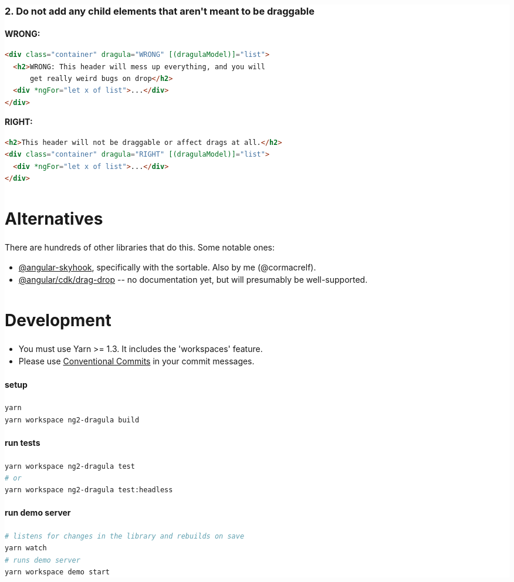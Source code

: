 ### 2. Do not add any child elements that aren't meant to be draggable

**WRONG:**
```html
<div class="container" dragula="WRONG" [(dragulaModel)]="list">
  <h2>WRONG: This header will mess up everything, and you will
      get really weird bugs on drop</h2>
  <div *ngFor="let x of list">...</div>
</div>
```

**RIGHT:**
```html
<h2>This header will not be draggable or affect drags at all.</h2>
<div class="container" dragula="RIGHT" [(dragulaModel)]="list">
  <div *ngFor="let x of list">...</div>
</div>
```

# Alternatives

There are hundreds of other libraries that do this. Some notable ones:

- [@angular-skyhook](https://cormacrelf.github.io/angular-skyhook/examples/), specifically with the sortable. Also by me (@cormacrelf).
- [@angular/cdk/drag-drop](https://material.angular.io/cdk/categories) -- no documentation yet, but will presumably be well-supported.

# Development

- You must use Yarn >= 1.3. It includes the 'workspaces' feature.
- Please use [Conventional Commits](https://conventionalcommits.org/) in your commit messages.

#### setup

```sh
yarn
yarn workspace ng2-dragula build
```

#### run tests

```sh
yarn workspace ng2-dragula test
# or
yarn workspace ng2-dragula test:headless
```

#### run demo server

```sh
# listens for changes in the library and rebuilds on save
yarn watch
# runs demo server
yarn workspace demo start
```


[migration]: ./MIGRATION-v2.md
[changelog]: ./modules/ng2-dragula/CHANGELOG.md
[stackblitz]: https://stackblitz.com/edit/ng2-dragula-base?file=src/app/app.component.html